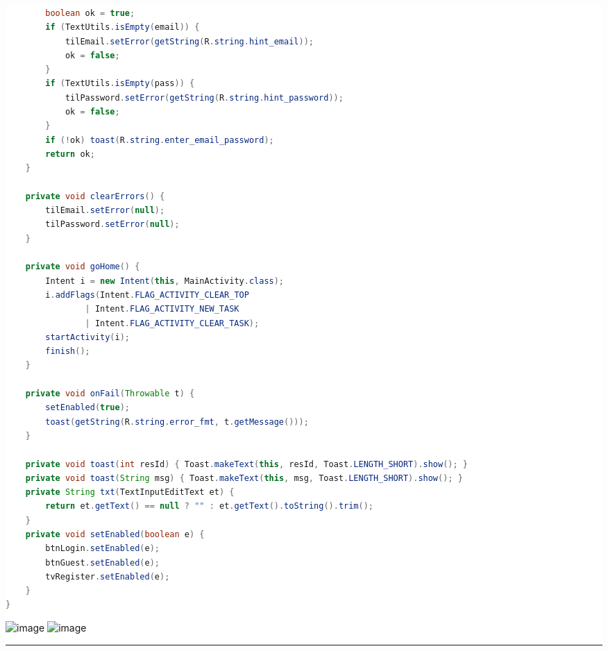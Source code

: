 ```java
        boolean ok = true;
        if (TextUtils.isEmpty(email)) {
            tilEmail.setError(getString(R.string.hint_email));
            ok = false;
        }
        if (TextUtils.isEmpty(pass)) {
            tilPassword.setError(getString(R.string.hint_password));
            ok = false;
        }
        if (!ok) toast(R.string.enter_email_password);
        return ok;
    }

    private void clearErrors() {
        tilEmail.setError(null);
        tilPassword.setError(null);
    }

    private void goHome() {
        Intent i = new Intent(this, MainActivity.class);
        i.addFlags(Intent.FLAG_ACTIVITY_CLEAR_TOP
                | Intent.FLAG_ACTIVITY_NEW_TASK
                | Intent.FLAG_ACTIVITY_CLEAR_TASK);
        startActivity(i);
        finish();
    }

    private void onFail(Throwable t) {
        setEnabled(true);
        toast(getString(R.string.error_fmt, t.getMessage()));
    }

    private void toast(int resId) { Toast.makeText(this, resId, Toast.LENGTH_SHORT).show(); }
    private void toast(String msg) { Toast.makeText(this, msg, Toast.LENGTH_SHORT).show(); }
    private String txt(TextInputEditText et) {
        return et.getText() == null ? "" : et.getText().toString().trim();
    }
    private void setEnabled(boolean e) {
        btnLogin.setEnabled(e);
        btnGuest.setEnabled(e);
        tvRegister.setEnabled(e);
    }
}
```

<img width="974" height="809" alt="image" src="https://github.com/user-attachments/assets/cff2e261-0d2a-441e-b58e-132aa6e3e6e9" />

<img width="974" height="815" alt="image" src="https://github.com/user-attachments/assets/5e298941-4b07-4af5-8f62-0cbbe9e1c4e3" />

---

